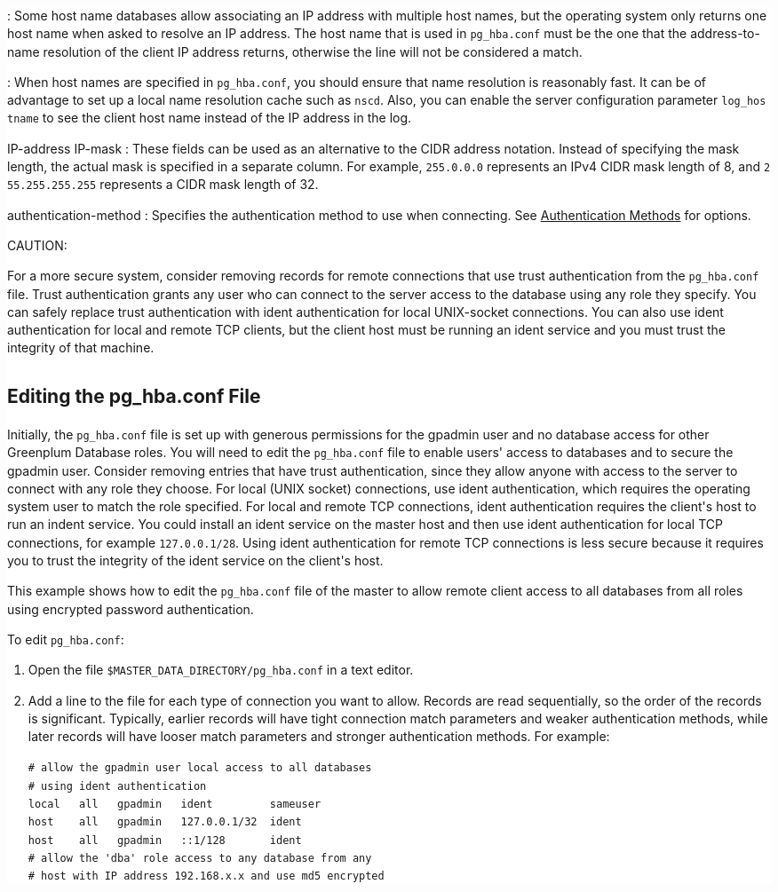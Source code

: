 :   Some host name databases allow associating an IP address with multiple host names, but the operating system only returns one host name when asked to resolve an IP address. The host name that is used in `pg_hba.conf` must be the one that the address-to-name resolution of the client IP address returns, otherwise the line will not be considered a match.

:   When host names are specified in `pg_hba.conf`, you should ensure that name resolution is reasonably fast. It can be of advantage to set up a local name resolution cache such as `nscd`. Also, you can enable the server configuration parameter `log_hostname` to see the client host name instead of the IP address in the log.

IP-address
IP-mask
:   These fields can be used as an alternative to the CIDR address notation. Instead of specifying the mask length, the actual mask is specified in a separate column. For example, `255.0.0.0` represents an IPv4 CIDR mask length of 8, and `255.255.255.255` represents a CIDR mask length of 32.

authentication-method
:   Specifies the authentication method to use when connecting. See [Authentication Methods](#topic_nyh_gwd_jr) for options.

CAUTION:

For a more secure system, consider removing records for remote connections that use trust authentication from the `pg_hba.conf` file. Trust authentication grants any user who can connect to the server access to the database using any role they specify. You can safely replace trust authentication with ident authentication for local UNIX-socket connections. You can also use ident authentication for local and remote TCP clients, but the client host must be running an ident service and you must trust the integrity of that machine.

## Editing the pg\_hba.conf File 

Initially, the `pg_hba.conf` file is set up with generous permissions for the gpadmin user and no database access for other Greenplum Database roles. You will need to edit the `pg_hba.conf` file to enable users' access to databases and to secure the gpadmin user. Consider removing entries that have trust authentication, since they allow anyone with access to the server to connect with any role they choose. For local \(UNIX socket\) connections, use ident authentication, which requires the operating system user to match the role specified. For local and remote TCP connections, ident authentication requires the client's host to run an indent service. You could install an ident service on the master host and then use ident authentication for local TCP connections, for example `127.0.0.1/28`. Using ident authentication for remote TCP connections is less secure because it requires you to trust the integrity of the ident service on the client's host.

This example shows how to edit the `pg_hba.conf` file of the master to allow remote client access to all databases from all roles using encrypted password authentication.

To edit `pg_hba.conf`:

1.  Open the file `$MASTER_DATA_DIRECTORY/pg_hba.conf` in a text editor.
2.  Add a line to the file for each type of connection you want to allow. Records are read sequentially, so the order of the records is significant. Typically, earlier records will have tight connection match parameters and weaker authentication methods, while later records will have looser match parameters and stronger authentication methods. For example:

    ```
    # allow the gpadmin user local access to all databases
    # using ident authentication
    local   all   gpadmin   ident         sameuser
    host    all   gpadmin   127.0.0.1/32  ident
    host    all   gpadmin   ::1/128       ident
    # allow the 'dba' role access to any database from any
    # host with IP address 192.168.x.x and use md5 encrypted